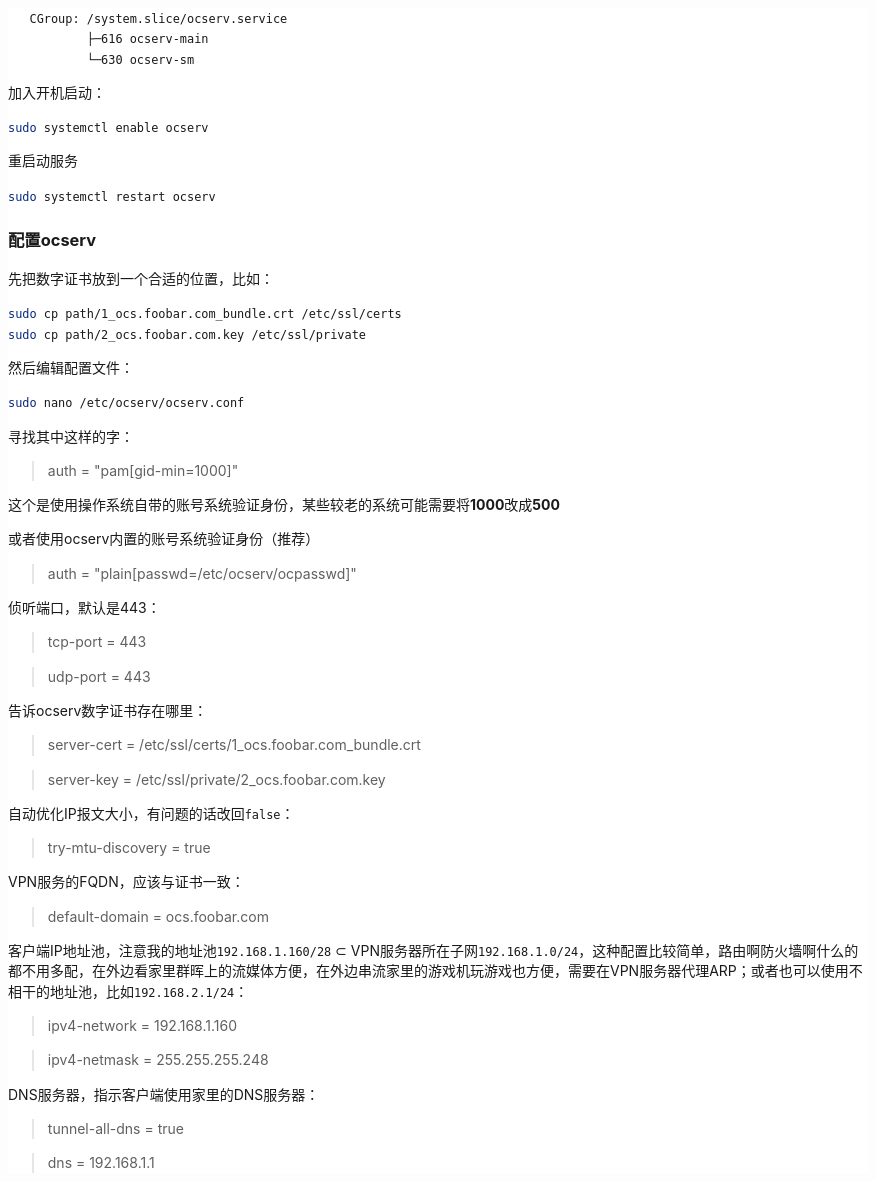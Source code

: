 ```
   CGroup: /system.slice/ocserv.service
           ├─616 ocserv-main
           └─630 ocserv-sm
```
加入开机启动：
```bash
sudo systemctl enable ocserv
```
重启动服务
```bash
sudo systemctl restart ocserv
```
### 配置ocserv
先把数字证书放到一个合适的位置，比如：
```bash
sudo cp path/1_ocs.foobar.com_bundle.crt /etc/ssl/certs
sudo cp path/2_ocs.foobar.com.key /etc/ssl/private
```
然后编辑配置文件：
```bash
sudo nano /etc/ocserv/ocserv.conf
```
寻找其中这样的字：
>auth = "pam[gid-min=1000]"

这个是使用操作系统自带的账号系统验证身份，某些较老的系统可能需要将**1000**改成**500**

或者使用ocserv内置的账号系统验证身份（推荐）
>auth = "plain[passwd=/etc/ocserv/ocpasswd]"

侦听端口，默认是443：
>tcp-port = 443

>udp-port = 443

告诉ocserv数字证书存在哪里：
>server-cert = /etc/ssl/certs/1_ocs.foobar.com_bundle.crt

>server-key = /etc/ssl/private/2_ocs.foobar.com.key

自动优化IP报文大小，有问题的话改回`false`：
>try-mtu-discovery = true

VPN服务的FQDN，应该与证书一致：
>default-domain = ocs.foobar.com

客户端IP地址池，注意我的地址池`192.168.1.160/28` ⊂ VPN服务器所在子网`192.168.1.0/24`，这种配置比较简单，路由啊防火墙啊什么的都不用多配，在外边看家里群晖上的流媒体方便，在外边串流家里的游戏机玩游戏也方便，需要在VPN服务器代理ARP；或者也可以使用不相干的地址池，比如`192.168.2.1/24`：
>ipv4-network = 192.168.1.160

>ipv4-netmask = 255.255.255.248

DNS服务器，指示客户端使用家里的DNS服务器：
>tunnel-all-dns = true

>dns = 192.168.1.1
